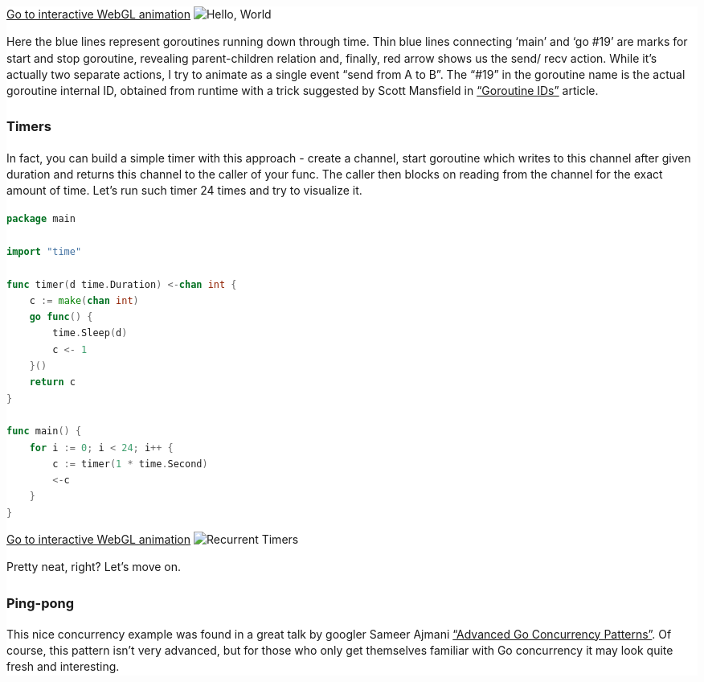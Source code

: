 [Go to interactive WebGL animation](/demos/hello/) ![Hello,
World](./images/hello.gif)

Here the blue lines represent goroutines running down through time. Thin blue 
lines connecting ‘main’ and ‘go \#19’ are marks for start and stop goroutine, 
revealing parent-children relation and, finally, red arrow shows us the send/
recv action. While it’s actually two separate actions, I try to animate as a 
single event “send from A to B”. The “\#19” in the goroutine name is the actual 
goroutine internal ID, obtained from runtime with a trick suggested by Scott 
Mansfield in [“Goroutine IDs”][2] article.

[2]: http://blog.sgmansfield.com/2015/12/goroutine-ids/

### Timers

In fact, you can build a simple timer with this approach - create a channel, 
start goroutine which writes to this channel after given duration and returns 
this channel to the caller of your func. The caller then blocks on reading from 
the channel for the exact amount of time.  Let’s run such timer 24 times and try 
to visualize it.

```go
package main

import "time"

func timer(d time.Duration) <-chan int {
    c := make(chan int)
    go func() {
        time.Sleep(d)
        c <- 1
    }()
    return c
}

func main() {
    for i := 0; i < 24; i++ {
        c := timer(1 * time.Second)
        <-c
    }
}
```

[Go to interactive WebGL animation](/demos/timers/) ![Recurrent
Timers](./images/timers.gif)

Pretty neat, right? Let’s move on.

### Ping-pong

This nice concurrency example was found in a great talk by googler Sameer Ajmani 
[“Advanced Go Concurrency Patterns”][3]. Of course, this pattern isn’t very 
advanced, but for those who only get themselves familiar with Go concurrency it 
may look quite fresh and interesting.

[3]: https://talks.golang.org/2013/advconc.slide#1


[1]: https://en.wikipedia.org/wiki/Communicating_sequential_processes
[4]: https://github.com/golang/go/blob/master/src/runtime/chan.go#L34
[5]: https://www.youtube.com/watch?v=rFejpH_tAHM
[6]: https://talks.golang.org/2012/concurrency.slide
[7]: https://en.wikipedia.org/wiki/Sieve_of_Eratosthenes
[8]: http://openmymind.net/Leaking-Goroutines/
[9]: https://github.com/divan/expvarmon
[10]: https://existentialtype.wordpress.com/2011/03/17/parallelism-is-not-concurrency/
[11]: https://ghcmutterings.wordpress.com/2009/10/06/parallelism-concurrency/
[12]: https://www.youtube.com/watch?v=cN_DpYBzKso
[13]: http://threejs.org/
[14]: https://golang.org/cmd/trace/
[15]: https://github.com/divan/gotrace